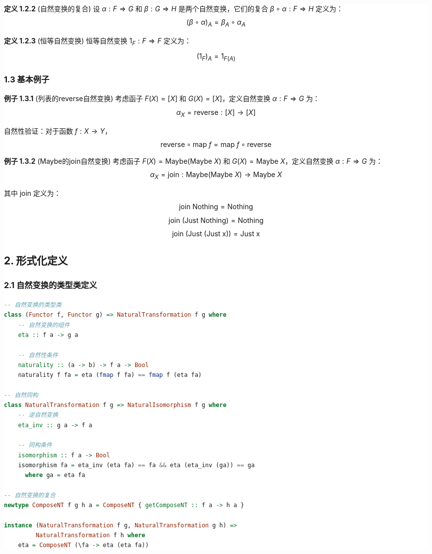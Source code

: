 **定义 1.2.2** (自然变换的复合)
设 $\alpha: F \Rightarrow G$ 和 $\beta: G \Rightarrow H$ 是两个自然变换，它们的复合 $\beta \circ \alpha: F \Rightarrow H$ 定义为：
$$(\beta \circ \alpha)_A = \beta_A \circ \alpha_A$$

**定义 1.2.3** (恒等自然变换)
恒等自然变换 $1_F: F \Rightarrow F$ 定义为：
$$(1_F)_A = 1_{F(A)}$$

### 1.3 基本例子

**例子 1.3.1** (列表的reverse自然变换)
考虑函子 $F(X) = [X]$ 和 $G(X) = [X]$，定义自然变换 $\alpha: F \Rightarrow G$ 为：
$$\alpha_X = \text{reverse}: [X] \to [X]$$

自然性验证：对于函数 $f: X \to Y$，
$$\text{reverse} \circ \text{map } f = \text{map } f \circ \text{reverse}$$

**例子 1.3.2** (Maybe的join自然变换)
考虑函子 $F(X) = \text{Maybe}(\text{Maybe } X)$ 和 $G(X) = \text{Maybe } X$，定义自然变换 $\alpha: F \Rightarrow G$ 为：
$$\alpha_X = \text{join}: \text{Maybe}(\text{Maybe } X) \to \text{Maybe } X$$

其中 $\text{join}$ 定义为：
$$\text{join Nothing} = \text{Nothing}$$
$$\text{join (Just Nothing)} = \text{Nothing}$$
$$\text{join (Just (Just x))} = \text{Just x}$$

## 2. 形式化定义

### 2.1 自然变换的类型类定义

```haskell
-- 自然变换的类型类
class (Functor f, Functor g) => NaturalTransformation f g where
    -- 自然变换的组件
    eta :: f a -> g a
    
    -- 自然性条件
    naturality :: (a -> b) -> f a -> Bool
    naturality f fa = eta (fmap f fa) == fmap f (eta fa)

-- 自然同构
class NaturalTransformation f g => NaturalIsomorphism f g where
    -- 逆自然变换
    eta_inv :: g a -> f a
    
    -- 同构条件
    isomorphism :: f a -> Bool
    isomorphism fa = eta_inv (eta fa) == fa && eta (eta_inv (ga)) == ga
      where ga = eta fa

-- 自然变换的复合
newtype ComposeNT f g h a = ComposeNT { getComposeNT :: f a -> h a }

instance (NaturalTransformation f g, NaturalTransformation g h) => 
         NaturalTransformation f h where
    eta = ComposeNT (\fa -> eta (eta fa))
```
